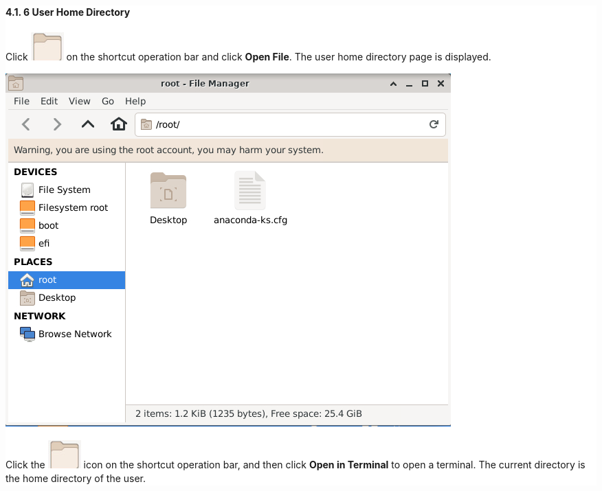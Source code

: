 #### 4.1. 6 User Home Directory

Click ![](./figures/xfce-96.png) on the shortcut operation bar and click **Open File**. The user home directory page is displayed.

![Figure 29 User home directory - big](./figures/xfce-961.png)

Click the ![](./figures/xfce-96.png) icon on the shortcut operation bar, and then click **Open in Terminal** to open a terminal. The current directory is the home directory of the user.

